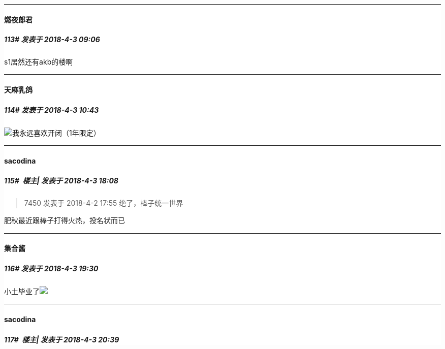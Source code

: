 
*****

####  燃夜郎君  
##### 113#       发表于 2018-4-3 09:06




s1居然还有akb的楼啊







*****

####  天麻乳鸽  
##### 114#       发表于 2018-4-3 10:43



<img src="https://static.saraba1st.com/image/smiley/face2017/072.png" referrerpolicy="no-referrer">我永远喜欢开闭（1年限定）







*****

####  sacodina  
##### 115#         楼主| 发表于 2018-4-3 18:08



<blockquote>7450 发表于 2018-4-2 17:55
绝了，棒子统一世界</blockquote>
肥秋最近跟棒子打得火热，投名状而已







*****

####  集合酱  
##### 116#       发表于 2018-4-3 19:30




小土毕业了<img src="https://static.saraba1st.com/image/smiley/face2017/125.png" referrerpolicy="no-referrer">







*****

####  sacodina  
##### 117#         楼主| 发表于 2018-4-3 20:39
